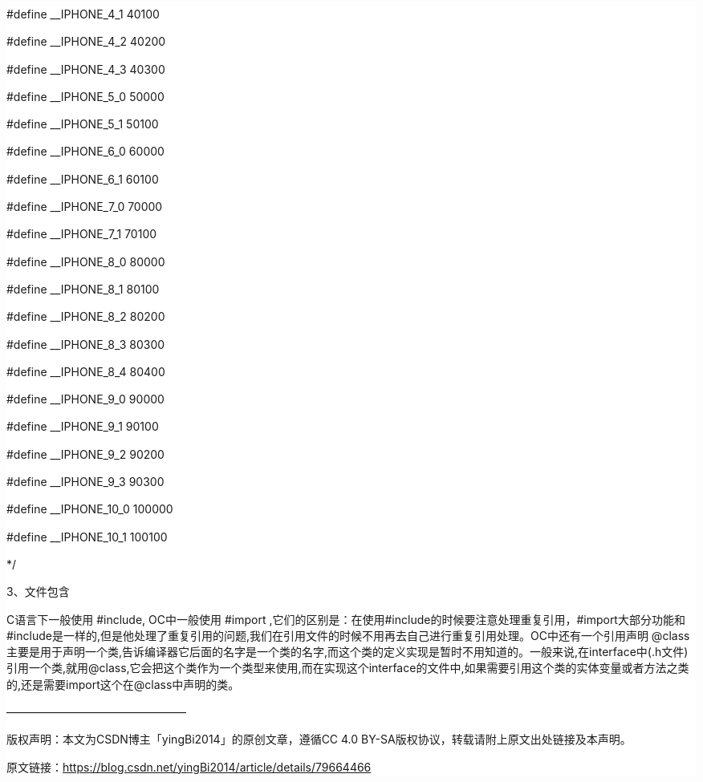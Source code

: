  \#define __IPHONE_4_1      40100

 \#define __IPHONE_4_2      40200

 \#define __IPHONE_4_3      40300

 \#define __IPHONE_5_0      50000

 \#define __IPHONE_5_1      50100

 \#define __IPHONE_6_0      60000

 \#define __IPHONE_6_1      60100

 \#define __IPHONE_7_0      70000

 \#define __IPHONE_7_1      70100

 \#define __IPHONE_8_0      80000

 \#define __IPHONE_8_1      80100

 \#define __IPHONE_8_2      80200

 \#define __IPHONE_8_3      80300

 \#define __IPHONE_8_4      80400

 \#define __IPHONE_9_0      90000

 \#define __IPHONE_9_1      90100

 \#define __IPHONE_9_2      90200

 \#define __IPHONE_9_3      90300

 \#define __IPHONE_10_0    100000

 \#define __IPHONE_10_1    100100

 */

3、文件包含

C语言下一般使用 #include, OC中一般使用 #import ,它们的区别是：在使用#include的时候要注意处理重复引用，#import大部分功能和#include是一样的,但是他处理了重复引用的问题,我们在引用文件的时候不用再去自己进行重复引用处理。OC中还有一个引用声明 @class主要是用于声明一个类,告诉编译器它后面的名字是一个类的名字,而这个类的定义实现是暂时不用知道的。一般来说,在interface中(.h文件)引用一个类,就用@class,它会把这个类作为一个类型来使用,而在实现这个interface的文件中,如果需要引用这个类的实体变量或者方法之类的,还是需要import这个在@class中声明的类。

————————————————

版权声明：本文为CSDN博主「yingBi2014」的原创文章，遵循CC 4.0 BY-SA版权协议，转载请附上原文出处链接及本声明。

原文链接：https://blog.csdn.net/yingBi2014/article/details/79664466
